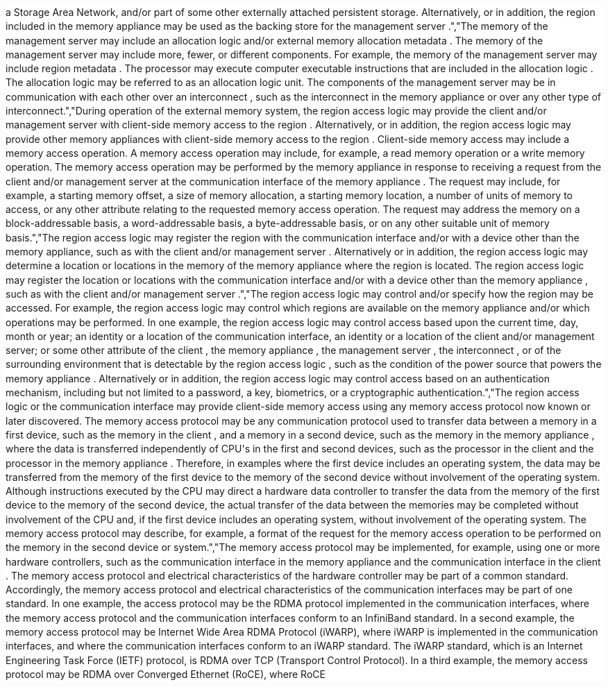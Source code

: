 a Storage Area Network, and\/or part of some other externally attached persistent storage. Alternatively, or in addition, the region  included in the memory appliance  may be used as the backing store  for the management server .","The memory  of the management server  may include an allocation logic  and\/or external memory allocation metadata . The memory  of the management server  may include more, fewer, or different components. For example, the memory  of the management server  may include region metadata . The processor  may execute computer executable instructions that are included in the allocation logic . The allocation logic  may be referred to as an allocation logic unit. The components of the management server  may be in communication with each other over an interconnect , such as the interconnect  in the memory appliance  or over any other type of interconnect.","During operation of the external memory system, the region access logic  may provide the client  and\/or management server  with client-side memory access to the region . Alternatively, or in addition, the region access logic  may provide other memory appliances with client-side memory access to the region . Client-side memory access may include a memory access operation. A memory access operation may include, for example, a read memory operation or a write memory operation. The memory access operation may be performed by the memory appliance  in response to receiving a request from the client  and\/or management server  at the communication interface  of the memory appliance . The request may include, for example, a starting memory offset, a size of memory allocation, a starting memory location, a number of units of memory to access, or any other attribute relating to the requested memory access operation. The request may address the memory  on a block-addressable basis, a word-addressable basis, a byte-addressable basis, or on any other suitable unit of memory basis.","The region access logic  may register the region  with the communication interface  and\/or with a device other than the memory appliance, such as with the client  and\/or management server . Alternatively or in addition, the region access logic  may determine a location or locations in the memory  of the memory appliance  where the region  is located. The region access logic  may register the location or locations with the communication interface  and\/or with a device other than the memory appliance , such as with the client  and\/or management server .","The region access logic  may control and\/or specify how the region  may be accessed. For example, the region access logic  may control which regions are available on the memory appliance  and\/or which operations may be performed. In one example, the region access logic  may control access based upon the current time, day, month or year; an identity or a location of the communication interface, an identity or a location of the client and\/or management server; or some other attribute of the client , the memory appliance , the management server , the interconnect , or of the surrounding environment that is detectable by the region access logic , such as the condition of the power source that powers the memory appliance . Alternatively or in addition, the region access logic  may control access based on an authentication mechanism, including but not limited to a password, a key, biometrics, or a cryptographic authentication.","The region access logic  or the communication interface  may provide client-side memory access using any memory access protocol now known or later discovered. The memory access protocol may be any communication protocol used to transfer data between a memory in a first device, such as the memory  in the client , and a memory in a second device, such as the memory  in the memory appliance , where the data is transferred independently of CPU's in the first and second devices, such as the processor  in the client  and the processor  in the memory appliance . Therefore, in examples where the first device includes an operating system, the data may be transferred from the memory of the first device to the memory of the second device without involvement of the operating system. Although instructions executed by the CPU may direct a hardware data controller to transfer the data from the memory of the first device to the memory of the second device, the actual transfer of the data between the memories may be completed without involvement of the CPU and, if the first device includes an operating system, without involvement of the operating system. The memory access protocol may describe, for example, a format of the request for the memory access operation to be performed on the memory in the second device or system.","The memory access protocol may be implemented, for example, using one or more hardware controllers, such as the communication interface  in the memory appliance  and the communication interface  in the client . The memory access protocol and electrical characteristics of the hardware controller may be part of a common standard. Accordingly, the memory access protocol and electrical characteristics of the communication interfaces may be part of one standard. In one example, the access protocol may be the RDMA protocol implemented in the communication interfaces, where the memory access protocol and the communication interfaces conform to an InfiniBand standard. In a second example, the memory access protocol may be Internet Wide Area RDMA Protocol (iWARP), where iWARP is implemented in the communication interfaces, and where the communication interfaces conform to an iWARP standard. The iWARP standard, which is an Internet Engineering Task Force (IETF) protocol, is RDMA over TCP (Transport Control Protocol). In a third example, the memory access protocol may be RDMA over Converged Ethernet (RoCE), where RoCE